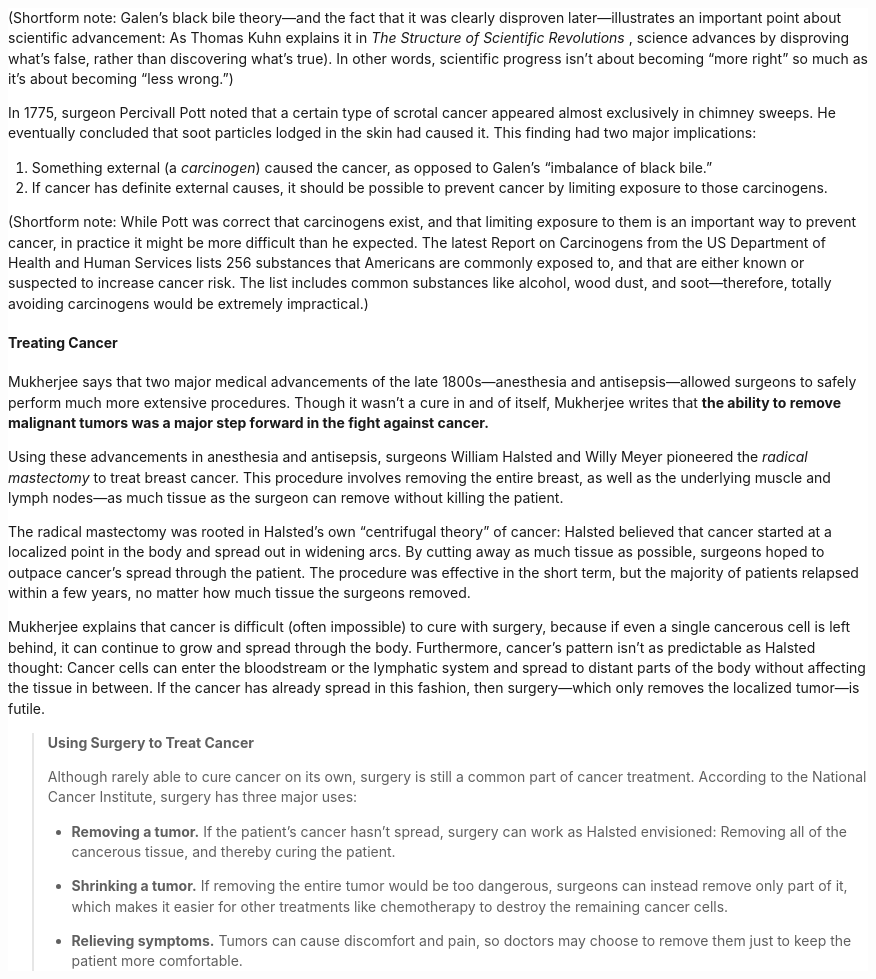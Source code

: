 (Shortform note: Galen’s black bile theory—and the fact that it was clearly disproven later—illustrates an important point about scientific advancement: As Thomas Kuhn explains it in _The Structure of Scientific Revolutions_ , science advances by disproving what’s false, rather than discovering what’s true). In other words, scientific progress isn’t about becoming “more right” so much as it’s about becoming “less wrong.”)

In 1775, surgeon Percivall Pott noted that a certain type of scrotal cancer appeared almost exclusively in chimney sweeps. He eventually concluded that soot particles lodged in the skin had caused it. This finding had two major implications:

  1. Something external (a _carcinogen_) caused the cancer, as opposed to Galen’s “imbalance of black bile.”
  2. If cancer has definite external causes, it should be possible to prevent cancer by limiting exposure to those carcinogens. 



(Shortform note: While Pott was correct that carcinogens exist, and that limiting exposure to them is an important way to prevent cancer, in practice it might be more difficult than he expected. The latest Report on Carcinogens from the US Department of Health and Human Services lists 256 substances that Americans are commonly exposed to, and that are either known or suspected to increase cancer risk. The list includes common substances like alcohol, wood dust, and soot—therefore, totally avoiding carcinogens would be extremely impractical.)

#### Treating Cancer

Mukherjee says that two major medical advancements of the late 1800s—anesthesia and antisepsis—allowed surgeons to safely perform much more extensive procedures. Though it wasn’t a cure in and of itself, Mukherjee writes that **the ability to remove malignant tumors was a major step forward in the fight against cancer.**

Using these advancements in anesthesia and antisepsis, surgeons William Halsted and Willy Meyer pioneered the _radical mastectomy_ to treat breast cancer. This procedure involves removing the entire breast, as well as the underlying muscle and lymph nodes—as much tissue as the surgeon can remove without killing the patient.

The radical mastectomy was rooted in Halsted’s own “centrifugal theory” of cancer: Halsted believed that cancer started at a localized point in the body and spread out in widening arcs. By cutting away as much tissue as possible, surgeons hoped to outpace cancer’s spread through the patient. The procedure was effective in the short term, but the majority of patients relapsed within a few years, no matter how much tissue the surgeons removed.

Mukherjee explains that cancer is difficult (often impossible) to cure with surgery, because if even a single cancerous cell is left behind, it can continue to grow and spread through the body. Furthermore, cancer’s pattern isn’t as predictable as Halsted thought: Cancer cells can enter the bloodstream or the lymphatic system and spread to distant parts of the body without affecting the tissue in between. If the cancer has already spread in this fashion, then surgery—which only removes the localized tumor—is futile.

> **Using Surgery to Treat Cancer**
> 
> Although rarely able to cure cancer on its own, surgery is still a common part of cancer treatment. According to the National Cancer Institute, surgery has three major uses:
> 
>   * **Removing a tumor.** If the patient’s cancer hasn’t spread, surgery can work as Halsted envisioned: Removing all of the cancerous tissue, and thereby curing the patient.
> 
>   * **Shrinking a tumor.** If removing the entire tumor would be too dangerous, surgeons can instead remove only part of it, which makes it easier for other treatments like chemotherapy to destroy the remaining cancer cells.
> 
>   * **Relieving symptoms.** Tumors can cause discomfort and pain, so doctors may choose to remove them just to keep the patient more comfortable.
> 
> 
